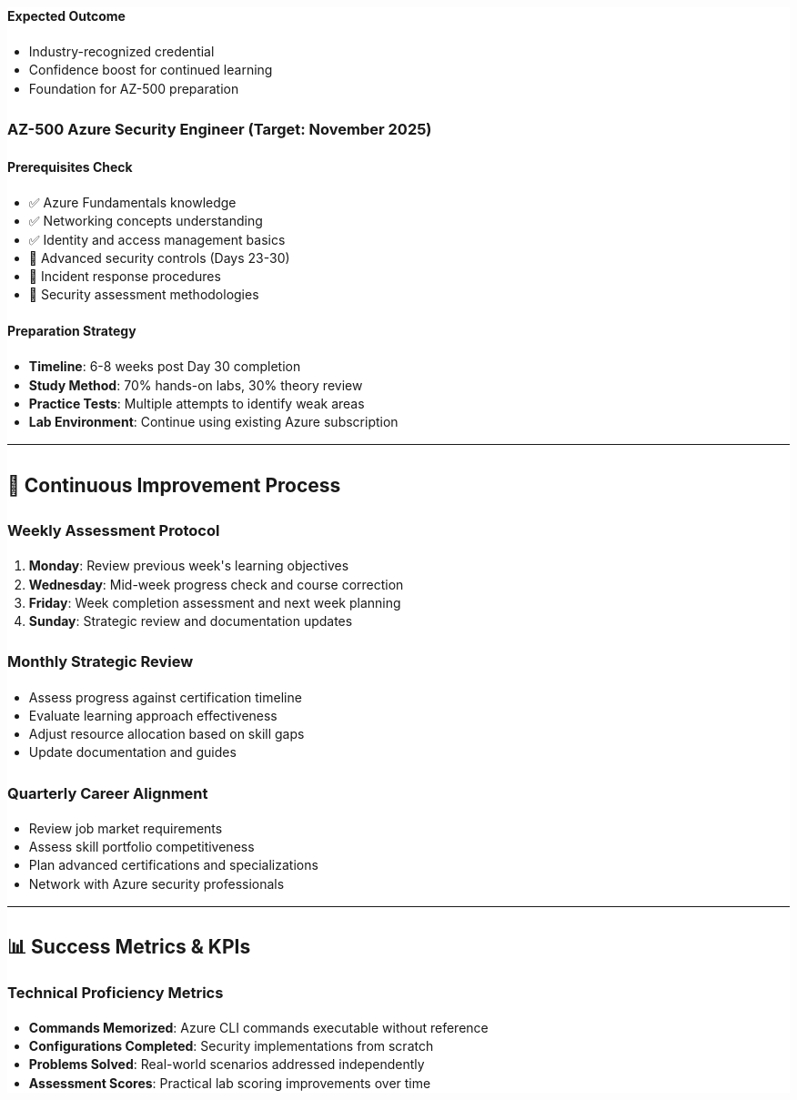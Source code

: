 #### Expected Outcome
- Industry-recognized credential
- Confidence boost for continued learning
- Foundation for AZ-500 preparation

### AZ-500 Azure Security Engineer (Target: November 2025)

#### Prerequisites Check
- ✅ Azure Fundamentals knowledge
- ✅ Networking concepts understanding
- ✅ Identity and access management basics
- 🎯 Advanced security controls (Days 23-30)
- 🎯 Incident response procedures
- 🎯 Security assessment methodologies

#### Preparation Strategy
- **Timeline**: 6-8 weeks post Day 30 completion
- **Study Method**: 70% hands-on labs, 30% theory review
- **Practice Tests**: Multiple attempts to identify weak areas
- **Lab Environment**: Continue using existing Azure subscription

---

## 🔄 Continuous Improvement Process

### Weekly Assessment Protocol
1. **Monday**: Review previous week's learning objectives
2. **Wednesday**: Mid-week progress check and course correction
3. **Friday**: Week completion assessment and next week planning
4. **Sunday**: Strategic review and documentation updates

### Monthly Strategic Review
- Assess progress against certification timeline
- Evaluate learning approach effectiveness
- Adjust resource allocation based on skill gaps
- Update documentation and guides

### Quarterly Career Alignment
- Review job market requirements
- Assess skill portfolio competitiveness  
- Plan advanced certifications and specializations
- Network with Azure security professionals

---

## 📊 Success Metrics & KPIs

### Technical Proficiency Metrics
- **Commands Memorized**: Azure CLI commands executable without reference
- **Configurations Completed**: Security implementations from scratch
- **Problems Solved**: Real-world scenarios addressed independently
- **Assessment Scores**: Practical lab scoring improvements over time
